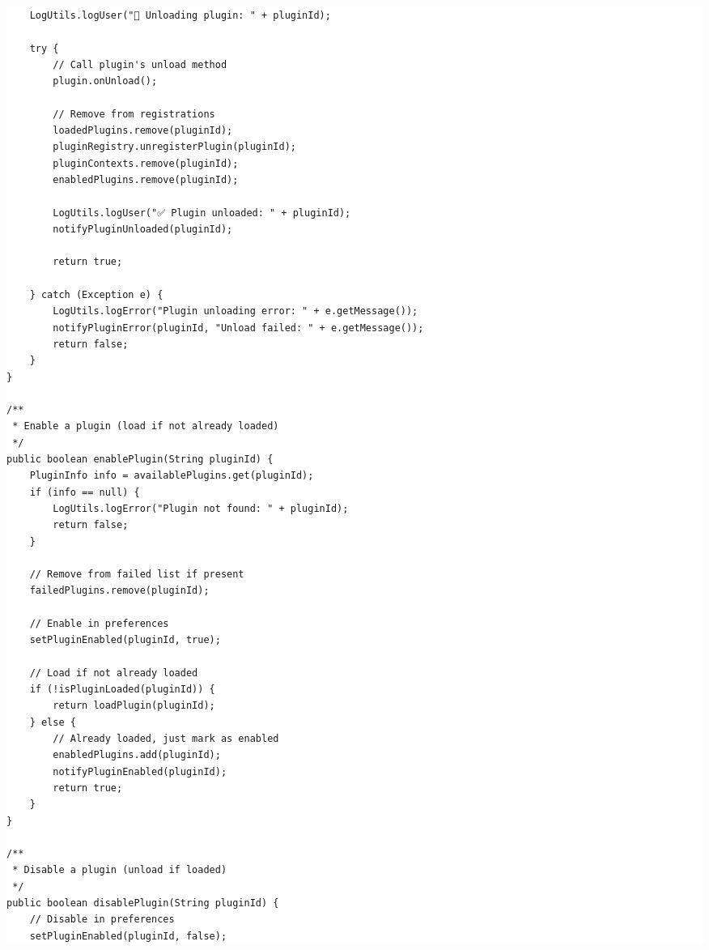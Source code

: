         LogUtils.logUser("🔌 Unloading plugin: " + pluginId);
        
        try {
            // Call plugin's unload method
            plugin.onUnload();
            
            // Remove from registrations
            loadedPlugins.remove(pluginId);
            pluginRegistry.unregisterPlugin(pluginId);
            pluginContexts.remove(pluginId);
            enabledPlugins.remove(pluginId);
            
            LogUtils.logUser("✅ Plugin unloaded: " + pluginId);
            notifyPluginUnloaded(pluginId);
            
            return true;
            
        } catch (Exception e) {
            LogUtils.logError("Plugin unloading error: " + e.getMessage());
            notifyPluginError(pluginId, "Unload failed: " + e.getMessage());
            return false;
        }
    }
    
    /**
     * Enable a plugin (load if not already loaded)
     */
    public boolean enablePlugin(String pluginId) {
        PluginInfo info = availablePlugins.get(pluginId);
        if (info == null) {
            LogUtils.logError("Plugin not found: " + pluginId);
            return false;
        }
        
        // Remove from failed list if present
        failedPlugins.remove(pluginId);
        
        // Enable in preferences
        setPluginEnabled(pluginId, true);
        
        // Load if not already loaded
        if (!isPluginLoaded(pluginId)) {
            return loadPlugin(pluginId);
        } else {
            // Already loaded, just mark as enabled
            enabledPlugins.add(pluginId);
            notifyPluginEnabled(pluginId);
            return true;
        }
    }
    
    /**
     * Disable a plugin (unload if loaded)
     */
    public boolean disablePlugin(String pluginId) {
        // Disable in preferences
        setPluginEnabled(pluginId, false);
        